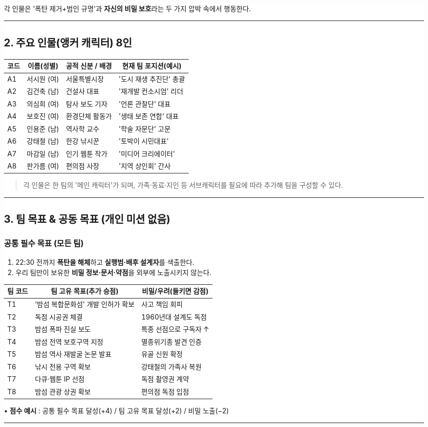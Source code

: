 각 인물은 '폭탄 제거+범인 규명'과 **자신의 비밀 보호**라는 두 가지 압박 속에서 행동한다.

---

## 2. 주요 인물(앵커 캐릭터) 8인
| 코드  | 이름(성별)  | 공적 신분 / 배경 | 현재 팀 포지션(예시)   |
| --- | ------- | ---------- | -------------- |
| A1  | 서시원 (여) | 서울특별시장     | '도시 재생 추진단' 총괄 |
| A2  | 김건축 (남) | 건설사 대표     | '재개발 컨소시엄' 리더  |
| A3  | 의심희 (여) | 탐사 보도 기자   | '언론 관찰단' 대표    |
| A4  | 보호진 (여) | 환경단체 활동가   | '생태 보존 연합' 대표  |
| A5  | 인용준 (남) | 역사학 교수     | '학술 자문단' 고문    |
| A6  | 강태철 (남) | 한강 낚시꾼     | '토박이 시민대표'     |
| A7  | 마감일 (남) | 인기 웹툰 작가   | '미디어 크리에이터'    |
| A8  | 판가름 (여) | 편의점 사장     | '지역 상인회' 간사    |

> 각 인물은 한 팀의 '메인 캐릭터'가 되며, 가족·동료·지인 등 서브캐릭터를 필요에 따라 추가해 팀을 구성할 수 있다.

---

## 3. 팀 목표 & 공동 목표 (개인 미션 없음)

### 공통 필수 목표 (모든 팀)
1) 22:30 전까지 **폭탄을 해체**하고 **실행범·배후 설계자**를 색출한다.  
2) 우리 팀만이 보유한 **비밀 정보·문서·약점**을 외부에 노출시키지 않는다.

| 팀 코드 | 팀 고유 목표(추가 승점) | 비밀/우려(들키면 감점) |
| ---- | -------------------- | ------------- |
| T1   | '밤섬 복합문화섬' 개발 인허가 확보 | 사고 책임 회피 |
| T2   | 독점 시공권 체결 | 1960년대 설계도 독점 |
| T3   | 밤섬 폭파 진실 보도 | 특종 선점으로 구독자 ↑ |
| T4   | 밤섬 전역 보호구역 지정 | 멸종위기종 발견 인증 |
| T5   | 밤섬 역사 재발굴 논문 발표 | 유골 신원 확정 |
| T6   | 낚시 전용 구역 확보 | 강태철의 가족사 복원 |
| T7   | 다큐·웹툰 IP 선점 | 독점 촬영권 계약 |
| T8   | 밤섬 관광 상권 확보 | 편의점 독점 입점 |

• **점수 예시** : 공통 필수 목표 달성(+4) / 팀 고유 목표 달성(+2) / 비밀 노출(−2)

---
